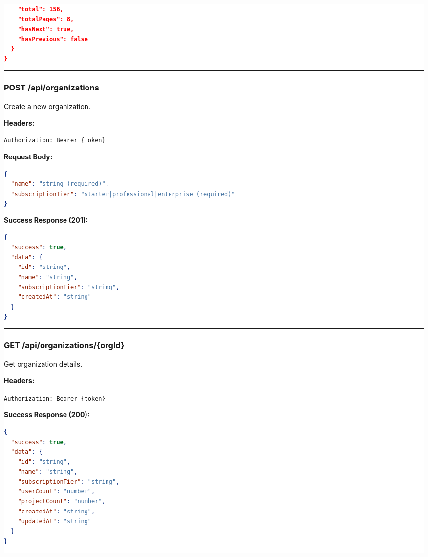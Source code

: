 ```json
    "total": 156,
    "totalPages": 8,
    "hasNext": true,
    "hasPrevious": false
  }
}
```

---

### POST /api/organizations

Create a new organization.

**Headers:**
```
Authorization: Bearer {token}
```

**Request Body:**
```json
{
  "name": "string (required)",
  "subscriptionTier": "starter|professional|enterprise (required)"
}
```

**Success Response (201):**
```json
{
  "success": true,
  "data": {
    "id": "string",
    "name": "string",
    "subscriptionTier": "string",
    "createdAt": "string"
  }
}
```

---

### GET /api/organizations/{orgId}

Get organization details.

**Headers:**
```
Authorization: Bearer {token}
```

**Success Response (200):**
```json
{
  "success": true,
  "data": {
    "id": "string",
    "name": "string",
    "subscriptionTier": "string",
    "userCount": "number",
    "projectCount": "number",
    "createdAt": "string",
    "updatedAt": "string"
  }
}
```

---
